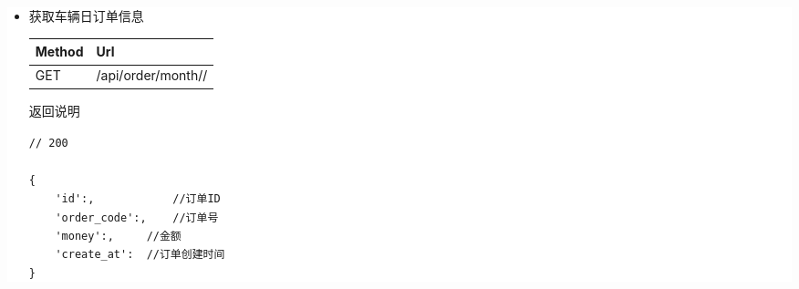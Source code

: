 

+ 获取车辆日订单信息

  | Method | Url                    |
  | ------ | ---------------------- |
  | GET    | /api/order/month/<id>/ |

  返回说明

  ~~~
  // 200
  
  {
      'id':,			//订单ID
      'order_code':,	//订单号
      'money':,		//金额
      'create_at':	//订单创建时间
  }
  ~~~

  